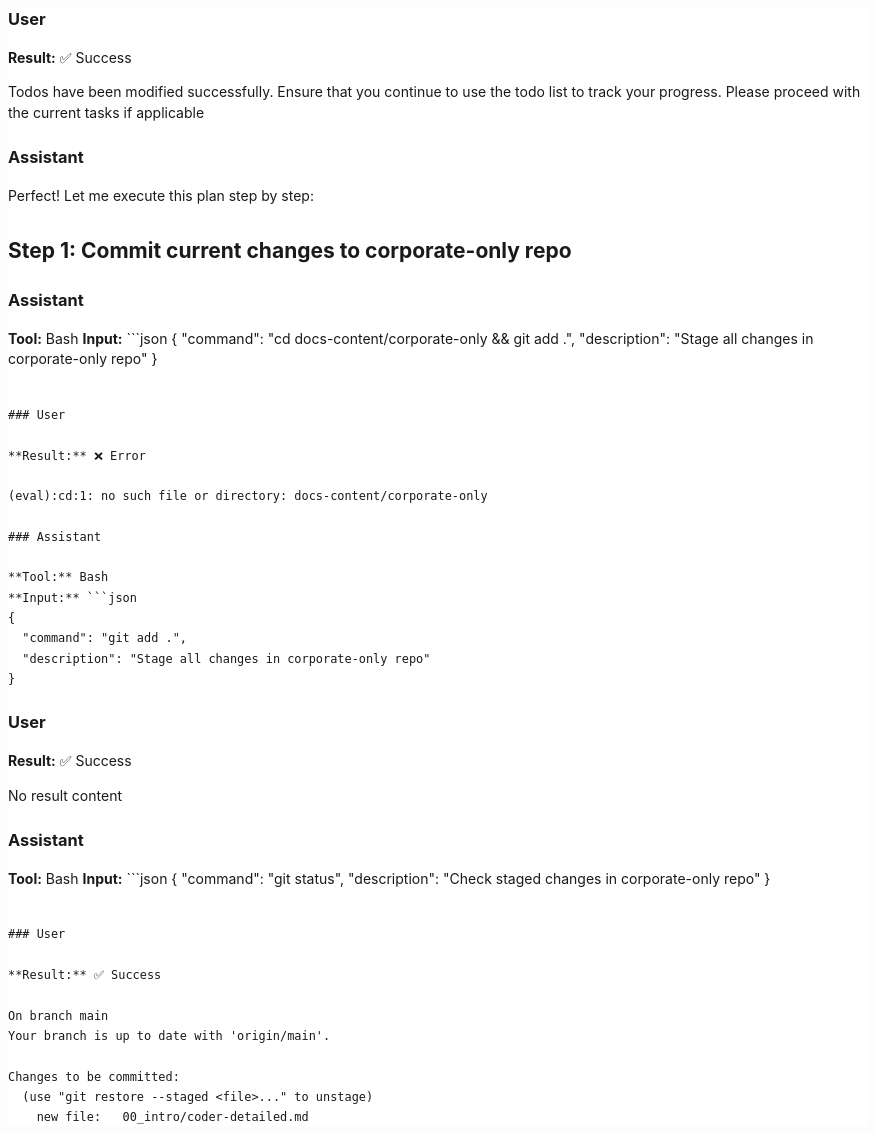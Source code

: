 ### User

**Result:** ✅ Success

Todos have been modified successfully. Ensure that you continue to use the todo list to track your progress. Please proceed with the current tasks if applicable

### Assistant

Perfect! Let me execute this plan step by step:

## Step 1: Commit current changes to corporate-only repo

### Assistant

**Tool:** Bash
**Input:** ```json
{
  "command": "cd docs-content/corporate-only && git add .",
  "description": "Stage all changes in corporate-only repo"
}
```

### User

**Result:** ❌ Error

(eval):cd:1: no such file or directory: docs-content/corporate-only

### Assistant

**Tool:** Bash
**Input:** ```json
{
  "command": "git add .",
  "description": "Stage all changes in corporate-only repo"
}
```

### User

**Result:** ✅ Success

No result content

### Assistant

**Tool:** Bash
**Input:** ```json
{
  "command": "git status",
  "description": "Check staged changes in corporate-only repo"
}
```

### User

**Result:** ✅ Success

On branch main
Your branch is up to date with 'origin/main'.

Changes to be committed:
  (use "git restore --staged <file>..." to unstage)
	new file:   00_intro/coder-detailed.md
```